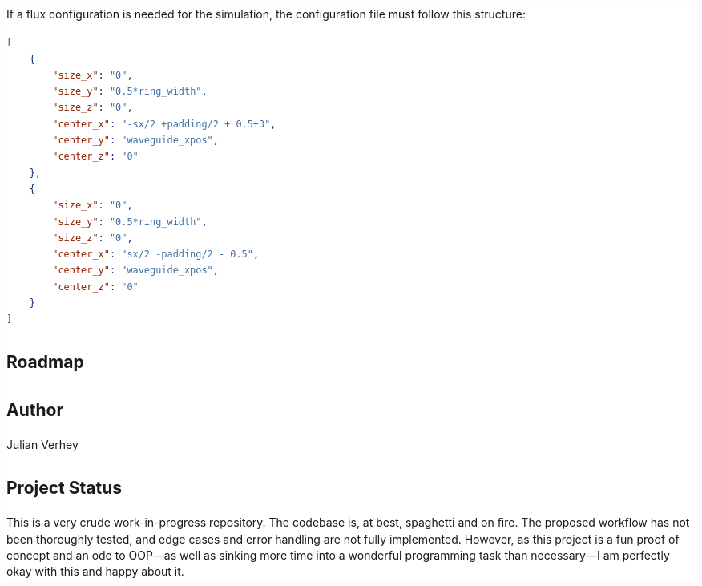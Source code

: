 If a flux configuration is needed for the simulation, the configuration file must follow this structure:

```json
[
    {
        "size_x": "0",
        "size_y": "0.5*ring_width",
        "size_z": "0",
        "center_x": "-sx/2 +padding/2 + 0.5+3",
        "center_y": "waveguide_xpos",
        "center_z": "0"
    },
    {
        "size_x": "0",
        "size_y": "0.5*ring_width",
        "size_z": "0",
        "center_x": "sx/2 -padding/2 - 0.5",
        "center_y": "waveguide_xpos",
        "center_z": "0"
    }
]
```

## Roadmap

## Author
Julian Verhey

## Project Status
This is a very crude work-in-progress repository. The codebase is, at best, spaghetti and on fire. The proposed workflow has not been thoroughly tested, and edge cases and error handling are not fully implemented. However, as this project is a fun proof of concept and an ode to OOP—as well as sinking more time into a wonderful programming task than necessary—I am perfectly okay with this and happy about it.

